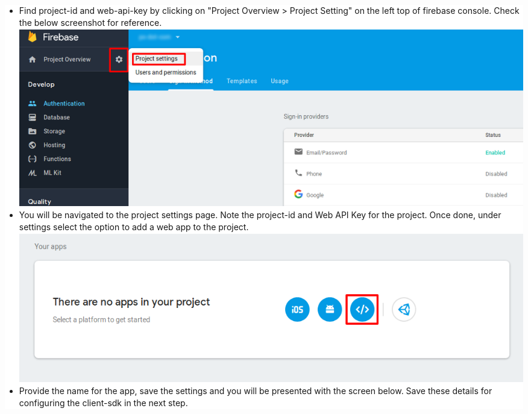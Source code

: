 - Find project-id and web-api-key by clicking on "Project Overview > Project Setting" on the left top of firebase console. Check the below screenshot for reference.
![firebase-project-settings](/images/2019-07-10-firebase-authentication/fb-project-setting.png)
- You will be navigated to the project settings page. Note the project-id and Web API Key for the project. Once done, under settings select the option to add a web app to the project. 
![firebase-add-app](/images/2019-07-10-firebase-authentication/fb-settings-add-app.png)
- Provide the name for the app, save the settings and you will be presented with the screen below. Save these details for configuring the client-sdk in the next step.